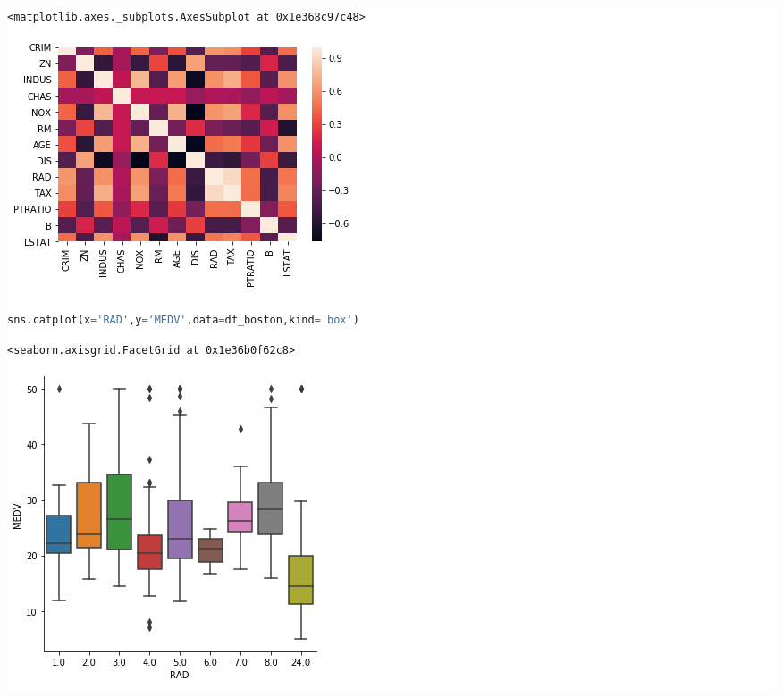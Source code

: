


    <matplotlib.axes._subplots.AxesSubplot at 0x1e368c97c48>




![png](output_58_1.png)



```python
sns.catplot(x='RAD',y='MEDV',data=df_boston,kind='box')
```




    <seaborn.axisgrid.FacetGrid at 0x1e36b0f62c8>




![png](output_59_1.png)

